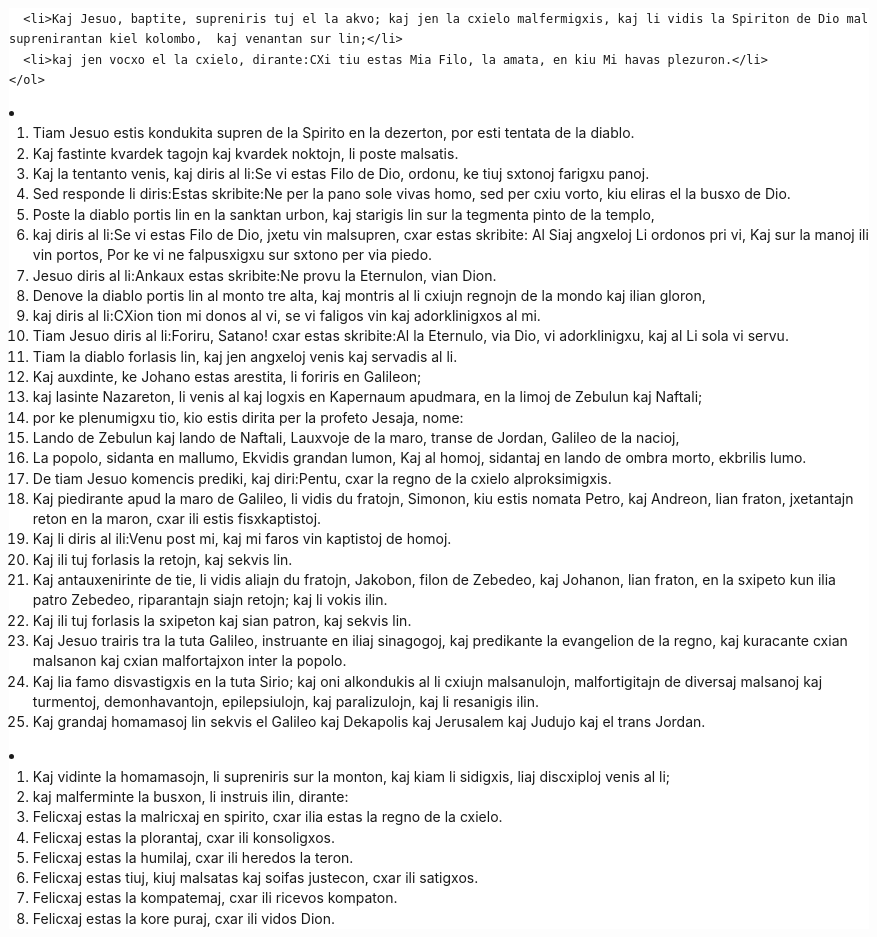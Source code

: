       <li>Kaj Jesuo, baptite, supreniris tuj el la akvo; kaj jen la cxielo malfermigxis, kaj li vidis la Spiriton de Dio malsuprenirantan kiel kolombo,  kaj venantan sur lin;</li>
      <li>kaj jen vocxo el la cxielo, dirante:CXi tiu estas Mia Filo, la amata, en kiu Mi havas plezuron.</li>
    </ol>
  </li>
  <li>
    <ol>
      <li>Tiam Jesuo estis kondukita supren de la Spirito en la dezerton, por esti tentata de la diablo.</li>
      <li>Kaj fastinte kvardek tagojn kaj kvardek noktojn, li poste malsatis.</li>
      <li>Kaj la tentanto venis, kaj diris al li:Se vi estas Filo de Dio, ordonu,  ke tiuj sxtonoj farigxu panoj.</li>
      <li>Sed responde li diris:Estas skribite:Ne per la pano sole vivas homo, sed per cxiu vorto, kiu eliras el la busxo de Dio.</li>
      <li>Poste la diablo portis lin en la sanktan urbon, kaj starigis lin sur la tegmenta pinto de la templo,</li>
      <li>kaj diris al li:Se vi estas Filo de Dio, jxetu vin malsupren, cxar estas skribite:      Al Siaj angxeloj Li ordonos pri vi,   Kaj sur la manoj ili vin portos,   Por ke vi ne falpusxigxu sur sxtono per via piedo.</li>
      <li>Jesuo diris al li:Ankaux estas skribite:Ne provu la Eternulon, vian Dion.</li>
      <li>Denove la diablo portis lin al monto tre alta, kaj montris al li cxiujn regnojn de la mondo kaj ilian gloron,</li>
      <li>kaj diris al li:CXion tion mi donos al vi, se vi faligos vin kaj adorklinigxos al mi.</li>
      <li>Tiam Jesuo diris al li:Foriru, Satano! cxar estas skribite:Al la Eternulo, via Dio, vi adorklinigxu, kaj al Li sola vi servu.</li>
      <li>Tiam la diablo forlasis lin, kaj jen angxeloj venis kaj servadis al li.</li>
      <li>Kaj auxdinte, ke Johano estas arestita, li foriris en Galileon;</li>
      <li>kaj lasinte Nazareton, li venis al kaj logxis en Kapernaum apudmara, en la limoj de Zebulun kaj Naftali;</li>
      <li>por ke plenumigxu tio, kio estis dirita per la profeto Jesaja, nome:</li>
      <li>Lando de Zebulun kaj lando de Naftali,   Lauxvoje de la maro, transe de Jordan,   Galileo de la nacioj,</li>
      <li>La popolo, sidanta en mallumo,   Ekvidis grandan lumon,   Kaj al homoj, sidantaj en lando de ombra morto, ekbrilis lumo.</li>
      <li>De tiam Jesuo komencis prediki, kaj diri:Pentu, cxar la regno de la cxielo alproksimigxis.</li>
      <li>Kaj piedirante apud la maro de Galileo, li vidis du fratojn, Simonon,  kiu estis nomata Petro, kaj Andreon, lian fraton, jxetantajn reton en la maron, cxar ili estis fisxkaptistoj.</li>
      <li>Kaj li diris al ili:Venu post mi, kaj mi faros vin kaptistoj de homoj.</li>
      <li>Kaj ili tuj forlasis la retojn, kaj sekvis lin.</li>
      <li>Kaj antauxenirinte de tie, li vidis aliajn du fratojn, Jakobon, filon de Zebedeo, kaj Johanon, lian fraton, en la sxipeto kun ilia patro Zebedeo,  riparantajn siajn retojn; kaj li vokis ilin.</li>
      <li>Kaj ili tuj forlasis la sxipeton kaj sian patron, kaj sekvis lin.</li>
      <li>Kaj Jesuo trairis tra la tuta Galileo, instruante en iliaj sinagogoj,  kaj predikante la evangelion de la regno, kaj kuracante cxian malsanon kaj cxian malfortajxon inter la popolo.</li>
      <li>Kaj lia famo disvastigxis en la tuta Sirio; kaj oni alkondukis al li cxiujn malsanulojn, malfortigitajn de diversaj malsanoj kaj turmentoj,  demonhavantojn, epilepsiulojn, kaj paralizulojn, kaj li resanigis ilin.</li>
      <li>Kaj grandaj homamasoj lin sekvis el Galileo kaj Dekapolis kaj Jerusalem kaj Judujo kaj el trans Jordan.</li>
    </ol>
  </li>
  <li>
    <ol>
      <li>Kaj vidinte la homamasojn, li supreniris sur la monton, kaj kiam li sidigxis, liaj discxiploj venis al li;</li>
      <li>kaj malferminte la busxon, li instruis ilin, dirante:</li>
      <li>Felicxaj estas la malricxaj en spirito, cxar ilia estas la regno de la cxielo.</li>
      <li>Felicxaj estas la plorantaj, cxar ili konsoligxos.</li>
      <li>Felicxaj estas la humilaj, cxar ili heredos la teron.</li>
      <li>Felicxaj estas tiuj, kiuj malsatas kaj soifas justecon, cxar ili satigxos.</li>
      <li>Felicxaj estas la kompatemaj, cxar ili ricevos kompaton.</li>
      <li>Felicxaj estas la kore puraj, cxar ili vidos Dion.</li>